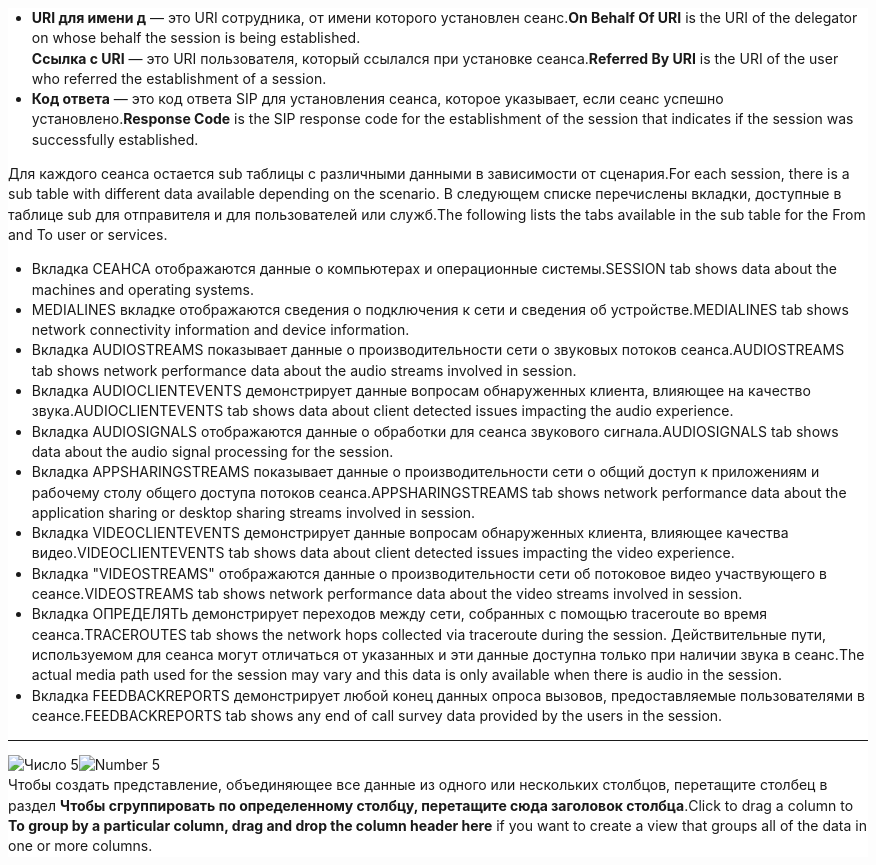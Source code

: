 *    <span data-ttu-id="fc765-162">**URI для имени д** — это URI сотрудника, от имени которого установлен сеанс.</span><span class="sxs-lookup"><span data-stu-id="fc765-162">**On Behalf Of URI** is the URI of the delegator on whose behalf the session is being established.</span></span> <br/> <span data-ttu-id="fc765-163">**Ссылка с URI** — это URI пользователя, который ссылался при установке сеанса.</span><span class="sxs-lookup"><span data-stu-id="fc765-163">**Referred By URI** is the URI of the user who referred the establishment of a session.</span></span>
*    <span data-ttu-id="fc765-164">**Код ответа** — это код ответа SIP для установления сеанса, которое указывает, если сеанс успешно установлено.</span><span class="sxs-lookup"><span data-stu-id="fc765-164">**Response Code** is the SIP response code for the establishment of the session that indicates if the session was successfully established.</span></span>

<span data-ttu-id="fc765-165">Для каждого сеанса остается sub таблицы с различными данными в зависимости от сценария.</span><span class="sxs-lookup"><span data-stu-id="fc765-165">For each session, there is a sub table with different data available depending on the scenario.</span></span> <span data-ttu-id="fc765-166">В следующем списке перечислены вкладки, доступные в таблице sub для отправителя и для пользователей или служб.</span><span class="sxs-lookup"><span data-stu-id="fc765-166">The following lists the tabs available in the sub table for the From and To user or services.</span></span>
*    <span data-ttu-id="fc765-167">Вкладка СЕАНСА отображаются данные о компьютерах и операционные системы.</span><span class="sxs-lookup"><span data-stu-id="fc765-167">SESSION tab shows data about the machines and operating systems.</span></span>
*    <span data-ttu-id="fc765-168">MEDIALINES вкладке отображаются сведения о подключения к сети и сведения об устройстве.</span><span class="sxs-lookup"><span data-stu-id="fc765-168">MEDIALINES tab shows network connectivity information and device information.</span></span>
*    <span data-ttu-id="fc765-169">Вкладка AUDIOSTREAMS показывает данные о производительности сети о звуковых потоков сеанса.</span><span class="sxs-lookup"><span data-stu-id="fc765-169">AUDIOSTREAMS tab shows network performance data about the audio streams involved in session.</span></span>
*    <span data-ttu-id="fc765-170">Вкладка AUDIOCLIENTEVENTS демонстрирует данные вопросам обнаруженных клиента, влияющее на качество звука.</span><span class="sxs-lookup"><span data-stu-id="fc765-170">AUDIOCLIENTEVENTS tab shows data about client detected issues impacting the audio experience.</span></span>
*    <span data-ttu-id="fc765-171">Вкладка AUDIOSIGNALS отображаются данные о обработки для сеанса звукового сигнала.</span><span class="sxs-lookup"><span data-stu-id="fc765-171">AUDIOSIGNALS tab shows data about the audio signal processing for the session.</span></span>
*    <span data-ttu-id="fc765-172">Вкладка APPSHARINGSTREAMS показывает данные о производительности сети о общий доступ к приложениям и рабочему столу общего доступа потоков сеанса.</span><span class="sxs-lookup"><span data-stu-id="fc765-172">APPSHARINGSTREAMS tab shows network performance data about the application sharing or desktop sharing streams involved in session.</span></span>
*    <span data-ttu-id="fc765-173">Вкладка VIDEOCLIENTEVENTS демонстрирует данные вопросам обнаруженных клиента, влияющее качества видео.</span><span class="sxs-lookup"><span data-stu-id="fc765-173">VIDEOCLIENTEVENTS tab shows data about client detected issues impacting the video experience.</span></span>
*    <span data-ttu-id="fc765-174">Вкладка "VIDEOSTREAMS" отображаются данные о производительности сети об потоковое видео участвующего в сеансе.</span><span class="sxs-lookup"><span data-stu-id="fc765-174">VIDEOSTREAMS tab shows network performance data about the video streams involved in session.</span></span>
*    <span data-ttu-id="fc765-175">Вкладка ОПРЕДЕЛЯТЬ демонстрирует переходов между сети, собранных с помощью traceroute во время сеанса.</span><span class="sxs-lookup"><span data-stu-id="fc765-175">TRACEROUTES tab shows the network hops collected via traceroute during the session.</span></span> <span data-ttu-id="fc765-176">Действительные пути, используемом для сеанса могут отличаться от указанных и эти данные доступна только при наличии звука в сеанс.</span><span class="sxs-lookup"><span data-stu-id="fc765-176">The actual media path used for the session may vary and this data is only available when there is audio in the session.</span></span>
*    <span data-ttu-id="fc765-177">Вкладка FEEDBACKREPORTS демонстрирует любой конец данных опроса вызовов, предоставляемые пользователями в сеансе.</span><span class="sxs-lookup"><span data-stu-id="fc765-177">FEEDBACKREPORTS tab shows any end of call survey data provided by the users in the session.</span></span>
***
<span data-ttu-id="fc765-178">![Число 5](../images/sfbcallout5.png)</span><span class="sxs-lookup"><span data-stu-id="fc765-178">![Number 5](../images/sfbcallout5.png)</span></span><br/><span data-ttu-id="fc765-179">Чтобы создать представление, объединяющее все данные из одного или нескольких столбцов, перетащите столбец в раздел **Чтобы сгруппировать по определенному столбцу, перетащите сюда заголовок столбца**.</span><span class="sxs-lookup"><span data-stu-id="fc765-179">Click to drag a column to **To group by a particular column, drag and drop the column header here** if you want to create a view that groups all of the data in one or more columns.</span></span> 